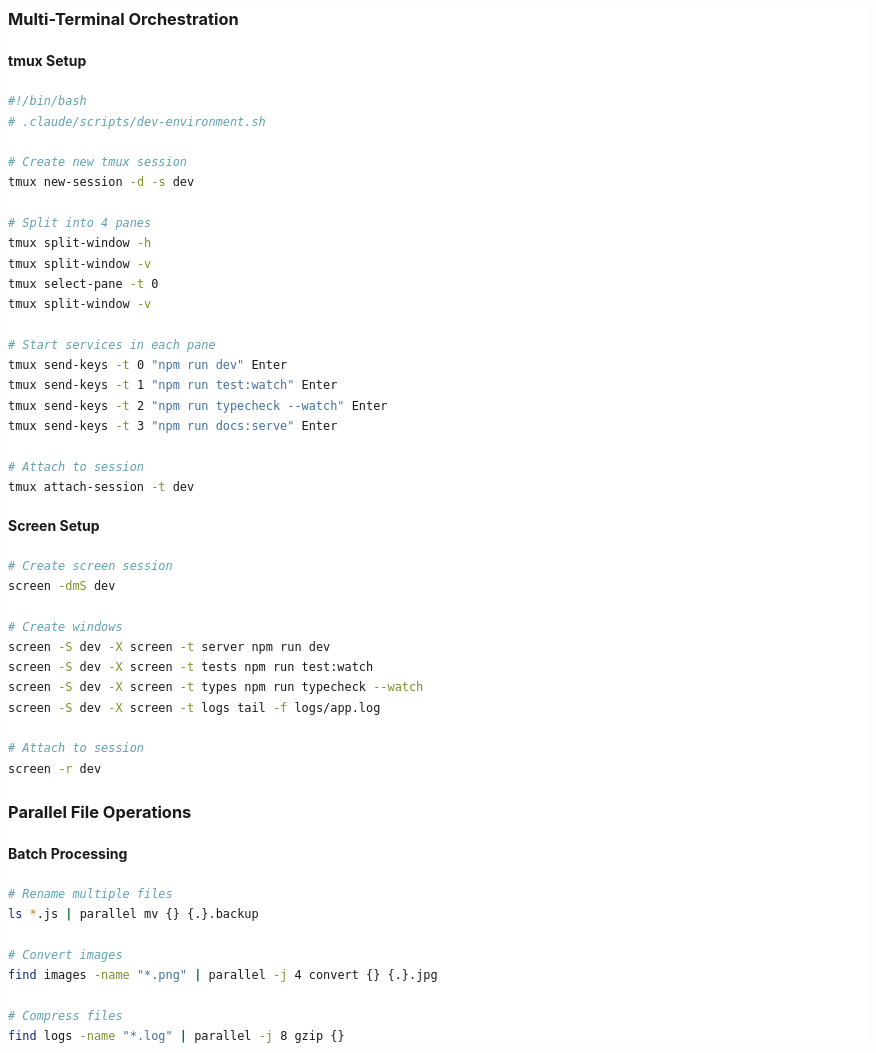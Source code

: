 ### Multi-Terminal Orchestration

#### tmux Setup
```bash
#!/bin/bash
# .claude/scripts/dev-environment.sh

# Create new tmux session
tmux new-session -d -s dev

# Split into 4 panes
tmux split-window -h
tmux split-window -v
tmux select-pane -t 0
tmux split-window -v

# Start services in each pane
tmux send-keys -t 0 "npm run dev" Enter
tmux send-keys -t 1 "npm run test:watch" Enter
tmux send-keys -t 2 "npm run typecheck --watch" Enter
tmux send-keys -t 3 "npm run docs:serve" Enter

# Attach to session
tmux attach-session -t dev
```

#### Screen Setup
```bash
# Create screen session
screen -dmS dev

# Create windows
screen -S dev -X screen -t server npm run dev
screen -S dev -X screen -t tests npm run test:watch
screen -S dev -X screen -t types npm run typecheck --watch
screen -S dev -X screen -t logs tail -f logs/app.log

# Attach to session
screen -r dev
```

### Parallel File Operations

#### Batch Processing
```bash
# Rename multiple files
ls *.js | parallel mv {} {.}.backup

# Convert images
find images -name "*.png" | parallel -j 4 convert {} {.}.jpg

# Compress files
find logs -name "*.log" | parallel -j 8 gzip {}
```
